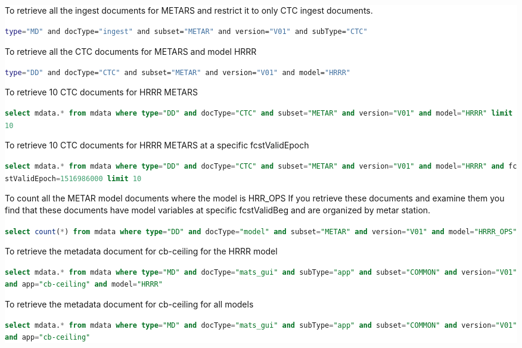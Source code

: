 To retrieve all the ingest documents for METARS and restrict it to only CTC ingest documents.

``` sh
type="MD" and docType="ingest" and subset="METAR" and version="V01" and subType="CTC"
```

To retrieve all the CTC documents for METARS and model HRRR

``` sh
type="DD" and docType="CTC" and subset="METAR" and version="V01" and model="HRRR"
```

To retrieve 10 CTC documents for HRRR METARS

``` sql
select mdata.* from mdata where type="DD" and docType="CTC" and subset="METAR" and version="V01" and model="HRRR" limit 10
```

To retrieve 10 CTC documents for HRRR METARS at a specific fcstValidEpoch

``` sql
select mdata.* from mdata where type="DD" and docType="CTC" and subset="METAR" and version="V01" and model="HRRR" and fcstValidEpoch=1516986000 limit 10
```

To count all the METAR model documents where the model is HRR_OPS
If you retrieve these documents and examine them you find that these documents have model
variables at specific fcstValidBeg and are organized by metar station.

``` sql
select count(*) from mdata where type="DD" and docType="model" and subset="METAR" and version="V01" and model="HRRR_OPS"
```

To retrieve the metadata document for cb-ceiling for the HRRR model

``` sql
select mdata.* from mdata where type="MD" and docType="mats_gui" and subType="app" and subset="COMMON" and version="V01" and app="cb-ceiling" and model="HRRR"
```

To retrieve the metadata document for cb-ceiling for all models

``` sql
select mdata.* from mdata where type="MD" and docType="mats_gui" and subType="app" and subset="COMMON" and version="V01" and app="cb-ceiling"
```
